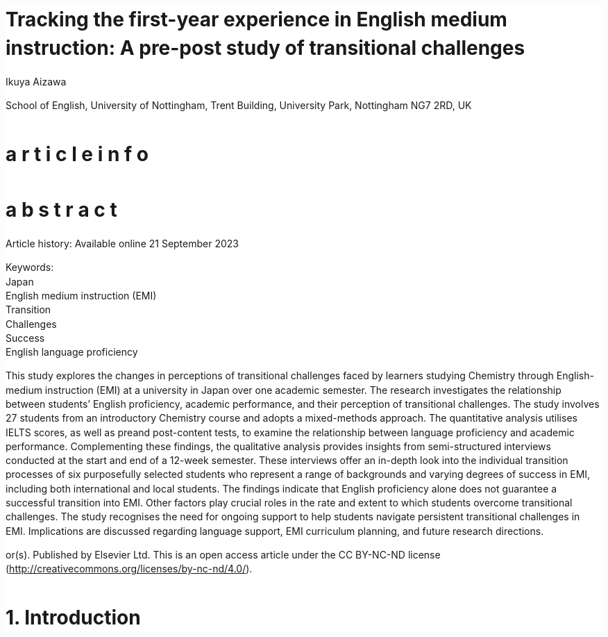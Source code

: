 # Tracking the first-year experience in English medium instruction: A pre-post study of transitional challenges

Ikuya Aizawa

School of English, University of Nottingham, Trent Building, University Park, Nottingham NG7 2RD, UK

# a r t i c l e i n f o

# a b s t r a c t

Article history: Available online 21 September 2023

Keywords:   
Japan   
English medium instruction (EMI)   
Transition   
Challenges   
Success   
English language proficiency

This study explores the changes in perceptions of transitional challenges faced by learners studying Chemistry through English-medium instruction (EMI) at a university in Japan over one academic semester. The research investigates the relationship between students’ English proficiency, academic performance, and their perception of transitional challenges. The study involves 27 students from an introductory Chemistry course and adopts a mixed-methods approach. The quantitative analysis utilises IELTS scores, as well as preand post-content tests, to examine the relationship between language proficiency and academic performance. Complementing these findings, the qualitative analysis provides insights from semi-structured interviews conducted at the start and end of a 12-week semester. These interviews offer an in-depth look into the individual transition processes of six purposefully selected students who represent a range of backgrounds and varying degrees of success in EMI, including both international and local students. The findings indicate that English proficiency alone does not guarantee a successful transition into EMI. Other factors play crucial roles in the rate and extent to which students overcome transitional challenges. The study recognises the need for ongoing support to help students navigate persistent transitional challenges in EMI. Implications are discussed regarding language support, EMI curriculum planning, and future research directions.

or(s). Published by Elsevier Ltd. This is an open access article under the CC BY-NC-ND license (http://creativecommons.org/licenses/by-nc-nd/4.0/).

# 1. Introduction
